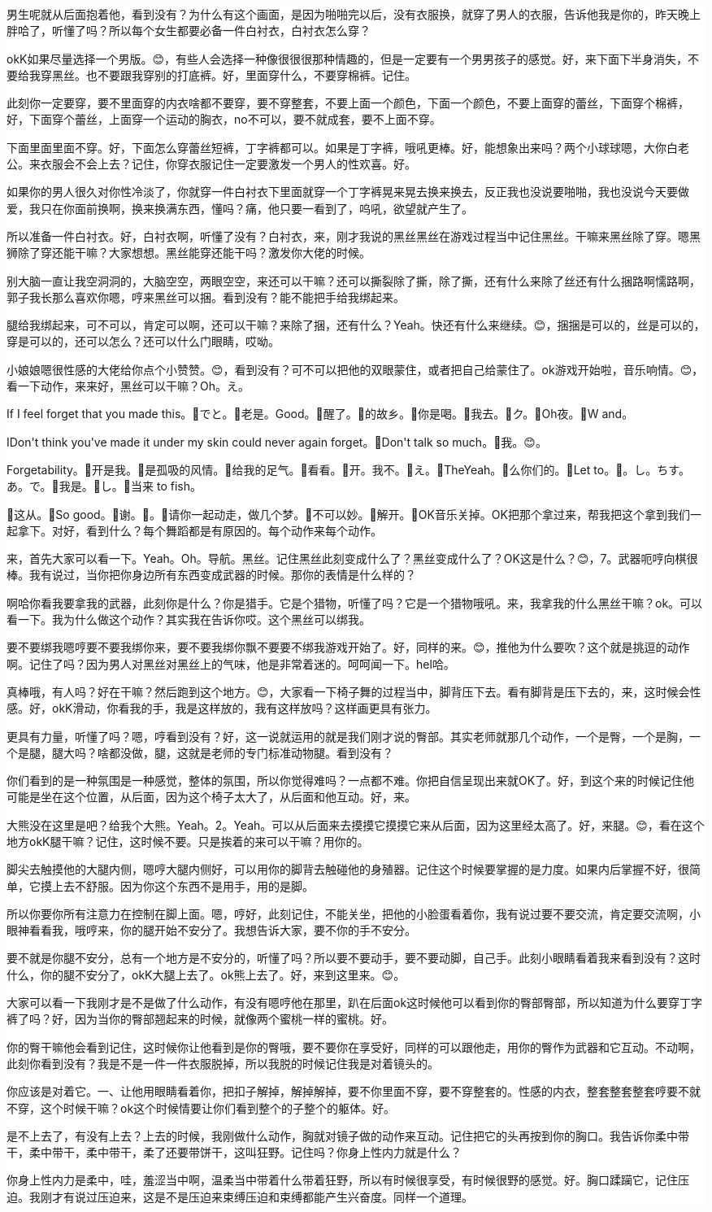 男生呢就从后面抱着他，看到没有？为什么有这个画面，是因为啪啪完以后，没有衣服换，就穿了男人的衣服，告诉他我是你的，昨天晚上胖哈了，听懂了吗？所以每个女生都要必备一件白衬衣，白衬衣怎么穿？

okK如果尽量选择一个男版。😊，有些人会选择一种像很很很那种情趣的，但是一定要有一个男男孩子的感觉。好，来下面下半身消失，不要给我穿黑丝。也不要跟我穿别的打底裤。好，里面穿什么，不要穿棉裤。记住。

此刻你一定要穿，要不里面穿的内衣啥都不要穿，要不穿整套，不要上面一个颜色，下面一个颜色，不要上面穿的蕾丝，下面穿个棉裤，好，下面穿个蕾丝，上面穿一个运动的胸衣，no不可以，要不就成套，要不上面不穿。

下面里面里面不穿。好，下面怎么穿蕾丝短裤，丁字裤都可以。如果是丁字裤，哦吼更棒。好，能想象出来吗？两个小球球嗯，大你白老公。来衣服会不会上去？记住，你穿衣服记住一定要激发一个男人的性欢喜。好。

如果你的男人很久对你性冷淡了，你就穿一件白衬衣下里面就穿一个丁字裤晃来晃去换来换去，反正我也没说要啪啪，我也没说今天要做爱，我只在你面前换啊，换来换满东西，懂吗？痛，他只要一看到了，呜吼，欲望就产生了。

所以准备一件白衬衣。好，白衬衣啊，听懂了没有？白衬衣，来，刚才我说的黑丝黑丝在游戏过程当中记住黑丝。干嘛来黑丝除了穿。嗯黑狮除了穿还能干嘛？大家想想。黑丝能穿还能干吗？激发你大佬的时候。

别大脑一直让我空洞洞的，大脑空空，两眼空空，来还可以干嘛？还可以撕裂除了撕，除了撕，还有什么来除了丝还有什么捆路啊懦路啊，郭子我长那么喜欢你嗯，哼来黑丝可以捆。看到没有？能不能把手给我绑起来。

腿给我绑起来，可不可以，肯定可以啊，还可以干嘛？来除了捆，还有什么？Yeah。快还有什么来继续。😊，捆捆是可以的，丝是可以的，穿是可以的，还可以怎么？还可以什么门眼睛，哎呦。

小娘娘嗯很性感的大佬给你点个小赞赞。😊，看到没有？可不可以把他的双眼蒙住，或者把自己给蒙住了。ok游戏开始啦，音乐响情。😊，看一下动作，来来好，黑丝可以干嘛？Oh。え。

If I feel forget that you made this。🎼でと。🎼老是。Good。🎼醒了。🎼的故乡。🎼你是喝。🎼我去。🎼ク。🎼Oh夜。🎼W and。

IDon't think you've made it under my skin could never again forget。🎼Don't talk so much。🎼我。😊。

Forgetability。🎼开是我。🎼是孤吸的风情。🎼给我的足气。🎼看看。🎼开。我不。🎼え。🎼TheYeah。🎼么你们的。🎼Let to。🎼。し。ちす。あ。で。🎼我是。🎼し。🎼当来 to fish。

🎼这从。🎼So good。🎼谢。🎼。🎼请你一起动走，做几个梦。🎼不可以妙。🎼解开。🎼OK音乐关掉。OK把那个拿过来，帮我把这个拿到我们一起拿下。对好，看到什么？每个舞蹈都是有原因的。每个动作来每个动作。

来，首先大家可以看一下。Yeah。Oh。导航。黑丝。记住黑丝此刻变成什么了？黑丝变成什么了？OK这是什么？😊，7。武器呃哼向棋很棒。我有说过，当你把你身边所有东西变成武器的时候。那你的表情是什么样的？

啊哈你看我要拿我的武器，此刻你是什么？你是猎手。它是个猎物，听懂了吗？它是一个猎物哦吼。来，我拿我的什么黑丝干嘛？ok。可以看一下。我为什么做这个动作？其实我在告诉你哎。这个黑丝可以绑我。

要不要绑我嗯哼要不要我绑你来，要不要我绑你飘不要要不绑我游戏开始了。好，同样的来。😊，推他为什么要吹？这个就是挑逗的动作啊。记住了吗？因为男人对黑丝对黑丝上的气味，他是非常着迷的。呵呵闻一下。hel哈。

真棒哦，有人吗？好在干嘛？然后跑到这个地方。😊，大家看一下椅子舞的过程当中，脚背压下去。看有脚背是压下去的，来，这时候会性感。好，okK滑动，你看我的手，我是这样放的，我有这样放吗？这样画更具有张力。

更具有力量，听懂了吗？嗯，哼看到没有？好，这一说就运用的就是我们刚才说的臀部。其实老师就那几个动作，一个是臀，一个是胸，一个是腿，腿大吗？啥都没做，腿，这就是老师的专门标准动物腿。看到没有？

你们看到的是一种氛围是一种感觉，整体的氛围，所以你觉得难吗？一点都不难。你把自信呈现出来就OK了。好，到这个来的时候记住他可能是坐在这个位置，从后面，因为这个椅子太大了，从后面和他互动。好，来。

大熊没在这里是吧？给我个大熊。Yeah。2。Yeah。可以从后面来去摸摸它摸摸它来从后面，因为这里经太高了。好，来腿。😊，看在这个地方okK腿干嘛？记住，这时候不要。只是挨着的来可以干嘛？用你的。

脚尖去触摸他的大腿内侧，嗯哼大腿内侧好，可以用你的脚背去触碰他的身殖器。记住这个时候要掌握的是力度。如果内后掌握不好，很简单，它摸上去不舒服。因为你这个东西不是用手，用的是脚。

所以你要你所有注意力在控制在脚上面。嗯，哼好，此刻记住，不能关坐，把他的小脸蛋看着你，我有说过要不要交流，肯定要交流啊，小眼神看看我，哦哼来，你的腿开始不安分了。我想告诉大家，要不你的手不安分。

要不就是你腿不安分，总有一个地方是不安分的，听懂了吗？所以要不要动手，要不要动脚，自己手。此刻小眼睛看着我来看到没有？这时什么，你的腿不安分了，okK大腿上去了。ok熊上去了。好，来到这里来。😊。

大家可以看一下我刚才是不是做了什么动作，有没有嗯哼他在那里，趴在后面ok这时候他可以看到你的臀部臀部，所以知道为什么要穿丁字裤了吗？好，因为当你的臀部翘起来的时候，就像两个蜜桃一样的蜜桃。好。

你的臀干嘛他会看到记住，这时候你让他看到是你的臀哦，要不要你在享受好，同样的可以跟他走，用你的臀作为武器和它互动。不动啊，此刻你看到没有？我是不是一件一件衣服脱掉，所以我脱的时候记住我是对着镜头的。

你应该是对着它。一、让他用眼睛看着你，把扣子解掉，解掉解掉，要不你里面不穿，要不穿整套的。性感的内衣，整套整套整套哼要不就不穿，这个时候干嘛？ok这个时候情要让你们看到整个的子整个的躯体。好。

是不上去了，有没有上去？上去的时候，我刚做什么动作，胸就对镜子做的动作来互动。记住把它的头再按到你的胸口。我告诉你柔中带干，柔中带干，柔中带干，柔了还要带饼干，这叫狂野。记住吗？你身上性内力就是什么？

你身上性内力是柔中，哇，羞涩当中啊，温柔当中带着什么带着狂野，所以有时候很享受，有时候很野的感觉。好。胸口蹂躏它，记住压迫。我刚才有说过压迫来，这是不是压迫来束缚压迫和束缚都能产生兴奋度。同样一个道理。
